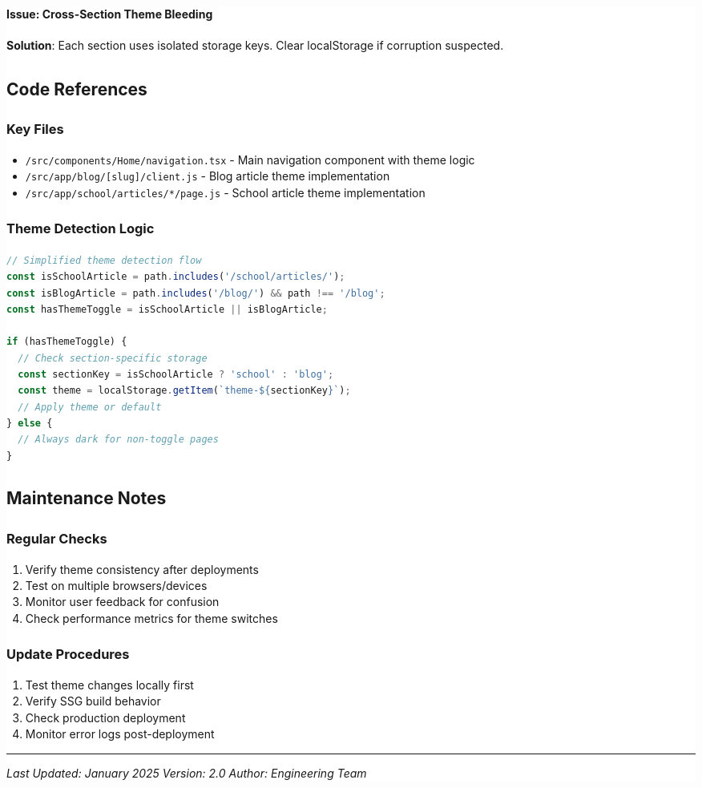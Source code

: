 #### Issue: Cross-Section Theme Bleeding
**Solution**: Each section uses isolated storage keys. Clear localStorage if corruption suspected.

## Code References

### Key Files
- `/src/components/Home/navigation.tsx` - Main navigation component with theme logic
- `/src/app/blog/[slug]/client.js` - Blog article theme implementation
- `/src/app/school/articles/*/page.js` - School article theme implementation

### Theme Detection Logic
```typescript
// Simplified theme detection flow
const isSchoolArticle = path.includes('/school/articles/');
const isBlogArticle = path.includes('/blog/') && path !== '/blog';
const hasThemeToggle = isSchoolArticle || isBlogArticle;

if (hasThemeToggle) {
  // Check section-specific storage
  const sectionKey = isSchoolArticle ? 'school' : 'blog';
  const theme = localStorage.getItem(`theme-${sectionKey}`);
  // Apply theme or default
} else {
  // Always dark for non-toggle pages
}
```

## Maintenance Notes

### Regular Checks
1. Verify theme consistency after deployments
2. Test on multiple browsers/devices
3. Monitor user feedback for confusion
4. Check performance metrics for theme switches

### Update Procedures
1. Test theme changes locally first
2. Verify SSG build behavior
3. Check production deployment
4. Monitor error logs post-deployment

---

*Last Updated: January 2025*
*Version: 2.0*
*Author: Engineering Team*
